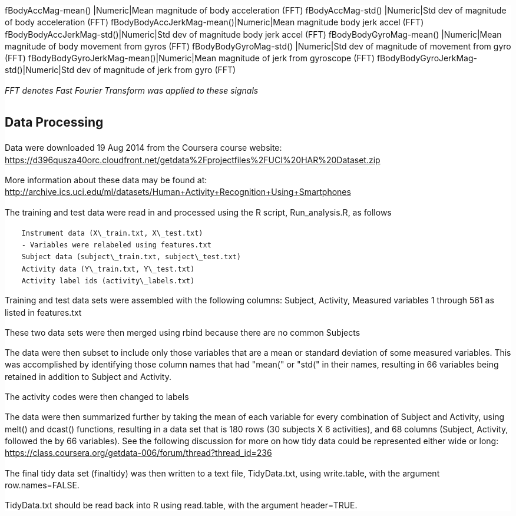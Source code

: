 fBodyAccMag-mean()      |Numeric|Mean magnitude of body acceleration (FFT)
fBodyAccMag-std()       |Numeric|Std dev of magnitude of body acceleration (FFT)
fBodyBodyAccJerkMag-mean()|Numeric|Mean magnitude body jerk accel (FFT)
fBodyBodyAccJerkMag-std()|Numeric|Std dev of magnitude body jerk accel (FFT)
fBodyBodyGyroMag-mean() |Numeric|Mean magnitude of body movement from gyros (FFT)
fBodyBodyGyroMag-std()  |Numeric|Std dev of magnitude of movement from gyro (FFT)
fBodyBodyGyroJerkMag-mean()|Numeric|Mean magnitude of jerk from gyroscope (FFT)
fBodyBodyGyroJerkMag-std()|Numeric|Std dev of magnitude of jerk from gyro (FFT)

*FFT denotes Fast Fourier Transform was applied to these signals*

## Data Processing
Data were downloaded 19 Aug 2014 from the Coursera course website:
https://d396qusza40orc.cloudfront.net/getdata%2Fprojectfiles%2FUCI%20HAR%20Dataset.zip 

More information about these data may be found at:
http://archive.ics.uci.edu/ml/datasets/Human+Activity+Recognition+Using+Smartphones

The training and test data were read in and processed using the R script, Run_analysis.R, as follows

        Instrument data (X\_train.txt, X\_test.txt)
        - Variables were relabeled using features.txt
        Subject data (subject\_train.txt, subject\_test.txt)
        Activity data (Y\_train.txt, Y\_test.txt)
        Activity label ids (activity\_labels.txt)
Training and test data sets were assembled with the following columns:
        Subject, Activity, Measured variables 1 through 561 as listed in features.txt

These two data sets were then merged using rbind because there are no common Subjects

The data were then subset to include only those variables that are a mean or standard deviation of some measured variables. This was accomplished by identifying those column names that had "mean\(" or "std\(" in their names, resulting in 66 variables being retained in addition to Subject and Activity.

The activity codes were then changed to labels

The data were then summarized further by taking the mean of each variable for every combination of Subject and Activity, using melt() and dcast() functions, resulting in a data set that is 180 rows (30 subjects X 6 activities), and 68 columns (Subject, Activity, followed the by 66 variables). See the following discussion for more on how tidy data could be represented either wide or long:
https://class.coursera.org/getdata-006/forum/thread?thread_id=236

The final tidy data set (finaltidy) was then written to a text file, TidyData.txt, using write.table, with the argument row.names=FALSE. 

TidyData.txt should be read back into R using read.table, with the argument header=TRUE.

